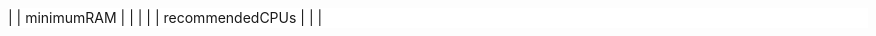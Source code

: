 |                       | minimumRAM                  |          |                                                                                                                                                                                                                                                                                                                                                                                                                                                                                                                                                                                                                                                                                                                                                                                                                                                                                                                                                                                                                                                                                                                                                                                                                                                                                                                                                                                                                                                                                                                                                                                                                                                                                                                                                                                                                                                                                                                                                                                                                                                                                                                                                                                                                                                                                                                                                                                                                                                                                                                                                                                                                                                                                                                                                                                                                                                                                                  |
|                       | recommendedCPUs             |          |                                                                                                                                                                                                                                                                                                                                                                                                                                                                                                                                                                                                                                                                                                                                                                                                                                                                                                                                                                                                                                                                                                                                                                                                                                                                                                                                                                                                                                                                                                                                                                                                                                                                                                                                                                                                                                                                                                                                                                                                                                                                                                                                                                                                                                                                                                                                                                                                                                                                                                                                                                                                                                                                                                                                                                                                                                                                                                  |